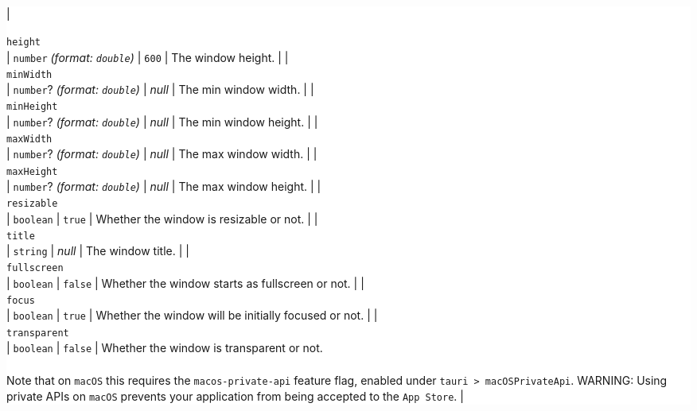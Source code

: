 | <div className="anchor-with-padding" id="windowconfig.height">`height`<a class="hash-link" href="#windowconfig.height"></a></div>                                  | `number` _(format: `double`)_     | `600`                  | The window height.                                                                                                                                                                                                                                                                                                                 |
| <div className="anchor-with-padding" id="windowconfig.minwidth">`minWidth`<a class="hash-link" href="#windowconfig.minwidth"></a></div>                            | `number`? _(format: `double`)_    | _null_                 | The min window width.                                                                                                                                                                                                                                                                                                              |
| <div className="anchor-with-padding" id="windowconfig.minheight">`minHeight`<a class="hash-link" href="#windowconfig.minheight"></a></div>                         | `number`? _(format: `double`)_    | _null_                 | The min window height.                                                                                                                                                                                                                                                                                                             |
| <div className="anchor-with-padding" id="windowconfig.maxwidth">`maxWidth`<a class="hash-link" href="#windowconfig.maxwidth"></a></div>                            | `number`? _(format: `double`)_    | _null_                 | The max window width.                                                                                                                                                                                                                                                                                                              |
| <div className="anchor-with-padding" id="windowconfig.maxheight">`maxHeight`<a class="hash-link" href="#windowconfig.maxheight"></a></div>                         | `number`? _(format: `double`)_    | _null_                 | The max window height.                                                                                                                                                                                                                                                                                                             |
| <div className="anchor-with-padding" id="windowconfig.resizable">`resizable`<a class="hash-link" href="#windowconfig.resizable"></a></div>                         | `boolean`                         | `true`                 | Whether the window is resizable or not.                                                                                                                                                                                                                                                                                            |
| <div className="anchor-with-padding" id="windowconfig.title">`title`<a class="hash-link" href="#windowconfig.title"></a></div>                                     | `string`                          | _null_                 | The window title.                                                                                                                                                                                                                                                                                                                  |
| <div className="anchor-with-padding" id="windowconfig.fullscreen">`fullscreen`<a class="hash-link" href="#windowconfig.fullscreen"></a></div>                      | `boolean`                         | `false`                | Whether the window starts as fullscreen or not.                                                                                                                                                                                                                                                                                    |
| <div className="anchor-with-padding" id="windowconfig.focus">`focus`<a class="hash-link" href="#windowconfig.focus"></a></div>                                     | `boolean`                         | `true`                 | Whether the window will be initially focused or not.                                                                                                                                                                                                                                                                               |
| <div className="anchor-with-padding" id="windowconfig.transparent">`transparent`<a class="hash-link" href="#windowconfig.transparent"></a></div>                   | `boolean`                         | `false`                | Whether the window is transparent or not.<br /><br />Note that on `macOS` this requires the `macos-private-api` feature flag, enabled under `tauri > macOSPrivateApi`. WARNING: Using private APIs on `macOS` prevents your application from being accepted to the `App Store`.                                                    |